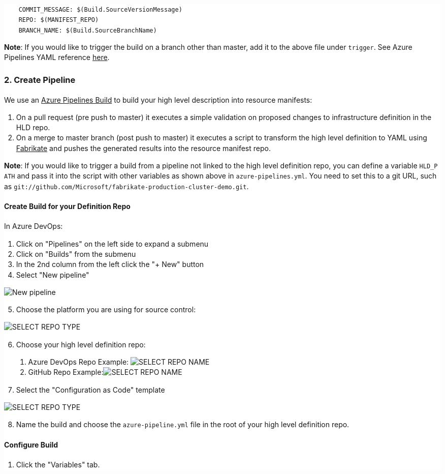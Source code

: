 ```
    COMMIT_MESSAGE: $(Build.SourceVersionMessage)
    REPO: $(MANIFEST_REPO)
    BRANCH_NAME: $(Build.SourceBranchName)
```

__Note__: If you would like to trigger the build on a branch other than master, add it to the above file under `trigger`. See Azure Pipelines YAML reference [here](https://docs.microsoft.com/en-us/azure/devops/pipelines/yaml-schema?view=azure-devops).

### 2. Create Pipeline

We use an [Azure Pipelines Build](https://docs.microsoft.com/en-us/azure/devops/pipelines/get-started/key-pipelines-concepts?toc=/azure/devops/pipelines/toc.json&bc=/azure/devops/boards/pipelines/breadcrumb/toc.json&view=azure-devops) to build your high level description into resource manifests:

1. On a pull request (pre push to master) it executes a simple validation on proposed changes to infrastructure definition in the HLD repo.
1. On a merge to master branch (post push to master) it executes a script to transform the high level definition to YAML using [Fabrikate](https://github.com/Microsoft/fabrikate) and pushes the generated results into the resource manifest repo.

__Note__: If you would like to trigger a build from a pipeline not linked to the high level definition repo, you can define a variable `HLD_PATH` and pass it into the script with other variables as shown above in `azure-pipelines.yml`. You need to set this to a git URL, such as `git://github.com/Microsoft/fabrikate-production-cluster-demo.git`.

#### Create Build for your Definition Repo

In Azure DevOps:
1. Click on "Pipelines" on the left side to expand a submenu
2. Click on "Builds" from the submenu
3. In the 2nd column from the left click the "+ New" button
4. Select "New pipeline"

  ![New pipeline](images/new-pipeline.png)

5. Choose the platform you are using for source control:

  ![SELECT REPO TYPE](images/select-git-repo.png)

6. Choose your high level definition repo:
    1. Azure DevOps Repo Example: ![SELECT REPO NAME](images/select-ado-repo.png)
    1. GitHub Repo Example:![SELECT REPO NAME](images/select-github-repo.png)

7. Select the "Configuration as Code" template

  ![SELECT REPO TYPE](images/configuration-as-code.png)

8. Name the build and choose the `azure-pipeline.yml` file in the root of your high level definition repo.

#### Configure Build

1. Click the "Variables" tab.
